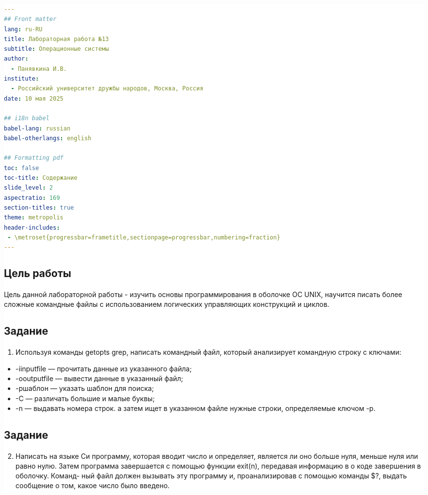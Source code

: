 ```yaml
---
## Front matter
lang: ru-RU
title: Лабораторная работа №13
subtitle: Операционные системы
author:
  - Панявкина И.В.
institute:
  - Российский университет дружбы народов, Москва, Россия
date: 10 мая 2025

## i18n babel
babel-lang: russian
babel-otherlangs: english

## Formatting pdf
toc: false
toc-title: Содержание
slide_level: 2
aspectratio: 169
section-titles: true
theme: metropolis
header-includes:
 - \metroset{progressbar=frametitle,sectionpage=progressbar,numbering=fraction}
---
```



## Цель работы
Цель данной лабораторной работы - изучить основы программирования в оболочке ОС UNIX, научится писать более
сложные командные файлы с использованием логических управляющих конструкций и циклов.

## Задание
1. Используя команды getopts grep, написать командный файл, который анализирует
командную строку с ключами:
- -iinputfile — прочитать данные из указанного файла;
- -ooutputfile — вывести данные в указанный файл;
- -pшаблон — указать шаблон для поиска;
- -C — различать большие и малые буквы;
- -n — выдавать номера строк.
а затем ищет в указанном файле нужные строки, определяемые ключом -p.

## Задание
2. Написать на языке Си программу, которая вводит число и определяет, является ли оно
больше нуля, меньше нуля или равно нулю. Затем программа завершается с помощью
функции exit(n), передавая информацию в о коде завершения в оболочку. Команд-
ный файл должен вызывать эту программу и, проанализировав с помощью команды
$?, выдать сообщение о том, какое число было введено.
